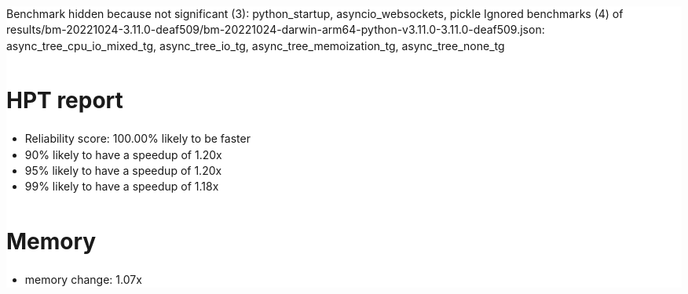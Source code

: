 Benchmark hidden because not significant (3): python_startup, asyncio_websockets, pickle
Ignored benchmarks (4) of results/bm-20221024-3.11.0-deaf509/bm-20221024-darwin-arm64-python-v3.11.0-3.11.0-deaf509.json: async_tree_cpu_io_mixed_tg, async_tree_io_tg, async_tree_memoization_tg, async_tree_none_tg


# HPT report

- Reliability score: 100.00% likely to be faster
- 90% likely to have a speedup of 1.20x
- 95% likely to have a speedup of 1.20x
- 99% likely to have a speedup of 1.18x


# Memory

- memory change: 1.07x